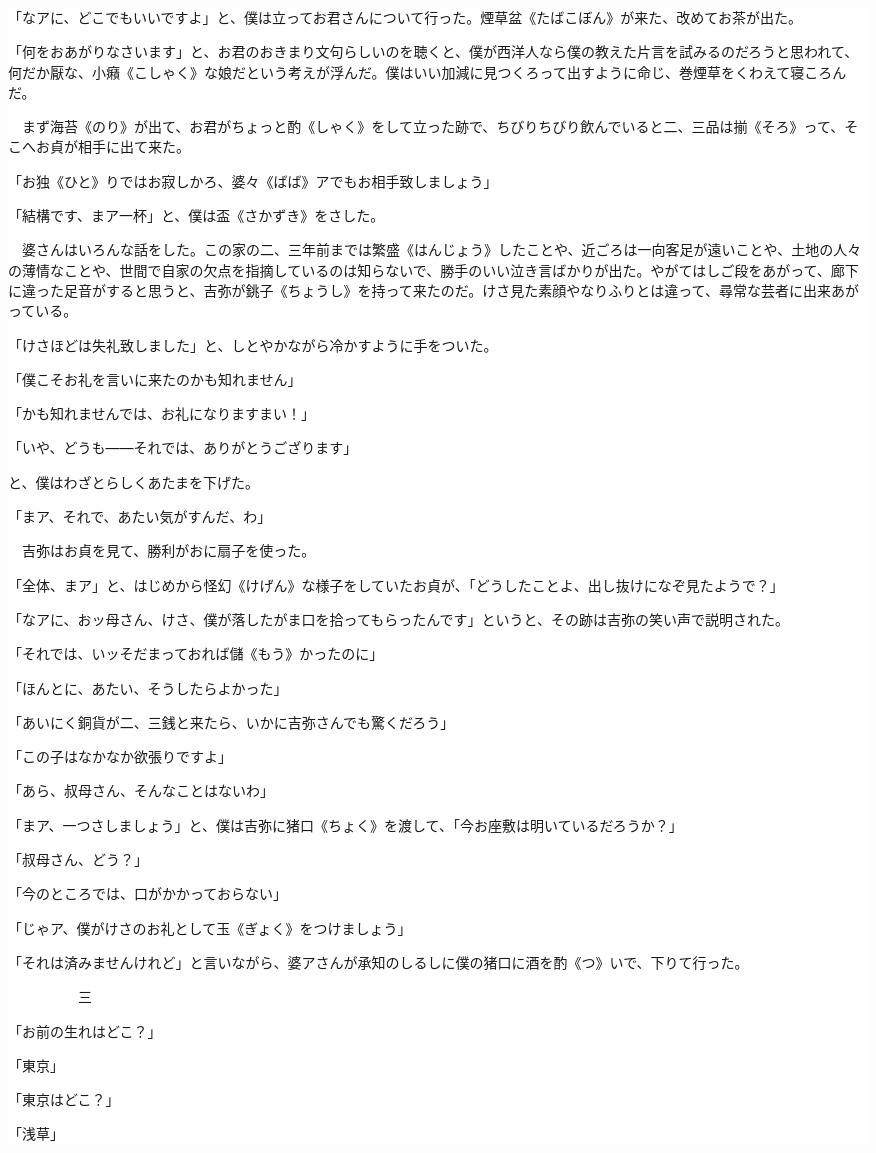 「なアに、どこでもいいですよ」と、僕は立ってお君さんについて行った。煙草盆《たばこぼん》が来た、改めてお茶が出た。

「何をおあがりなさいます」と、お君のおきまり文句らしいのを聴くと、僕が西洋人なら僕の教えた片言を試みるのだろうと思われて、何だか厭な、小癪《こしゃく》な娘だという考えが浮んだ。僕はいい加減に見つくろって出すように命じ、巻煙草をくわえて寝ころんだ。

　まず海苔《のり》が出て、お君がちょっと酌《しゃく》をして立った跡で、ちびりちびり飲んでいると二、三品は揃《そろ》って、そこへお貞が相手に出て来た。

「お独《ひと》りではお寂しかろ、婆々《ばば》アでもお相手致しましょう」

「結構です、まア一杯」と、僕は盃《さかずき》をさした。

　婆さんはいろんな話をした。この家の二、三年前までは繁盛《はんじょう》したことや、近ごろは一向客足が遠いことや、土地の人々の薄情なことや、世間で自家の欠点を指摘しているのは知らないで、勝手のいい泣き言ばかりが出た。やがてはしご段をあがって、廊下に違った足音がすると思うと、吉弥が銚子《ちょうし》を持って来たのだ。けさ見た素顔やなりふりとは違って、尋常な芸者に出来あがっている。

「けさほどは失礼致しました」と、しとやかながら冷かすように手をついた。

「僕こそお礼を言いに来たのかも知れません」

「かも知れませんでは、お礼になりますまい！」

「いや、どうも――それでは、ありがとうござります」

と、僕はわざとらしくあたまを下げた。

「まア、それで、あたい気がすんだ、わ」

　吉弥はお貞を見て、勝利がおに扇子を使った。

「全体、まア」と、はじめから怪幻《けげん》な様子をしていたお貞が、「どうしたことよ、出し抜けになぞ見たようで？」

「なアに、おッ母さん、けさ、僕が落したがま口を拾ってもらったんです」というと、その跡は吉弥の笑い声で説明された。

「それでは、いッそだまっておれば儲《もう》かったのに」

「ほんとに、あたい、そうしたらよかった」

「あいにく銅貨が二、三銭と来たら、いかに吉弥さんでも驚くだろう」

「この子はなかなか欲張りですよ」

「あら、叔母さん、そんなことはないわ」

「まア、一つさしましょう」と、僕は吉弥に猪口《ちょく》を渡して、「今お座敷は明いているだろうか？」

「叔母さん、どう？」

「今のところでは、口がかかっておらない」

「じゃア、僕がけさのお礼として玉《ぎょく》をつけましょう」

「それは済みませんけれど」と言いながら、婆アさんが承知のしるしに僕の猪口に酒を酌《つ》いで、下りて行った。



　　　　　三



「お前の生れはどこ？」

「東京」

「東京はどこ？」

「浅草」
